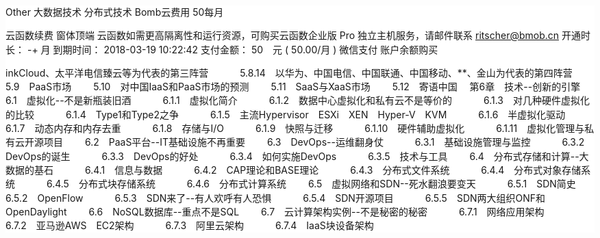 Other
大数据技术
分布式技术
Bomb云费用 50每月

云函数续费
窗体顶端
云函数如需更高隔离性和运行资源，可购买云函数企业版 Pro 独立主机服务，请邮件联系 ritscher@bmob.cn
开通时长：
-+
月
到期时间：
2018-03-19 10:22:42
支付金额：
50　元 ( 50.00/月 )
微信支付 账户余额购买


inkCloud、太平洋电信臻云等为代表的第三阵营　
　　5.8.14　以华为、中国电信、中国联通、中国移动、**、金山为代表的第四阵营　
　5.9　PaaS市场　
　5.10　对中国IaaS和PaaS市场的预测　
　5.11　SaaS与XaaS市场　
　5.12　寄语中国　
第6章　技术--创新的引擎　
　6.1　虚拟化--不是新瓶装旧酒　
　　6.1.1　虚拟化简介　
　　6.1.2　数据中心虚拟化和私有云不是等价的　
　　6.1.3　对几种硬件虚拟化的比较　
　　6.1.4　Type1和Type2之争　
　　6.1.5　主流Hypervisor　ESXi　XEN　Hyper-V　KVM　
　　6.1.6　半虚拟化驱动　
　　6.1.7　动态内存和内存去重　
　　6.1.8　存储与I/O　
　　6.1.9　快照与迁移　
　　6.1.10　硬件辅助虚拟化　
　　6.1.11　虚拟化管理与私有云开源项目　
　6.2　PaaS平台--IT基础设施不再重要　
　6.3　DevOps--运维翻身仗　
　　6.3.1　基础设施管理与监控　
　　6.3.2　DevOps的诞生　
　　6.3.3　DevOps的好处　
　　6.3.4　如何实施DevOps　
　　6.3.5　技术与工具　
　6.4　分布式存储和计算--大数据的基石　
　　6.4.1　信息与数据　
　　6.4.2　CAP理论和BASE理论　
　　6.4.3　分布式文件系统　
　　6.4.4　分布式对象存储系统　
　　6.4.5　分布式块存储系统　
　　6.4.6　分布式计算系统　
　6.5　虚拟网络和SDN--死水翻浪要变天　
　　6.5.1　SDN简史　
　　6.5.2　OpenFlow　
　　6.5.3　SDN来了--有人欢呼有人恐惧　
　　6.5.4　SDN开源项目　
　　6.5.5　SDN两大组织ONF和OpenDaylight　
　6.6　NoSQL数据库--重点不是SQL　
　6.7　云计算架构实例--不是秘密的秘密　
　　6.7.1　网络应用架构　
　　6.7.2　亚马逊AWS　EC2架构　
　　6.7.3　阿里云架构　
　　6.7.4　IaaS块设备架构
